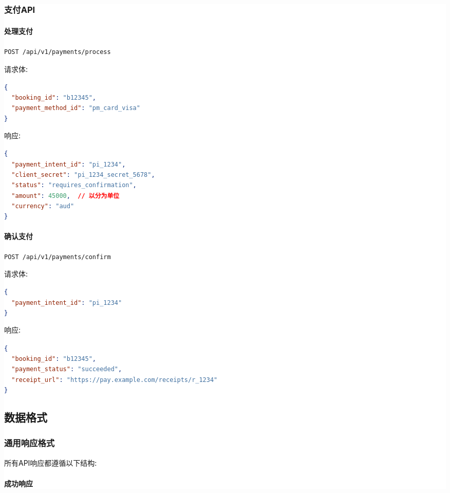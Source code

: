 ### 支付API

#### 处理支付

```
POST /api/v1/payments/process
```

请求体:
```json
{
  "booking_id": "b12345",
  "payment_method_id": "pm_card_visa"
}
```

响应:
```json
{
  "payment_intent_id": "pi_1234",
  "client_secret": "pi_1234_secret_5678",
  "status": "requires_confirmation",
  "amount": 45000,  // 以分为单位
  "currency": "aud"
}
```

#### 确认支付

```
POST /api/v1/payments/confirm
```

请求体:
```json
{
  "payment_intent_id": "pi_1234"
}
```

响应:
```json
{
  "booking_id": "b12345",
  "payment_status": "succeeded",
  "receipt_url": "https://pay.example.com/receipts/r_1234"
}
```

## 数据格式

### 通用响应格式

所有API响应都遵循以下结构:

#### 成功响应
